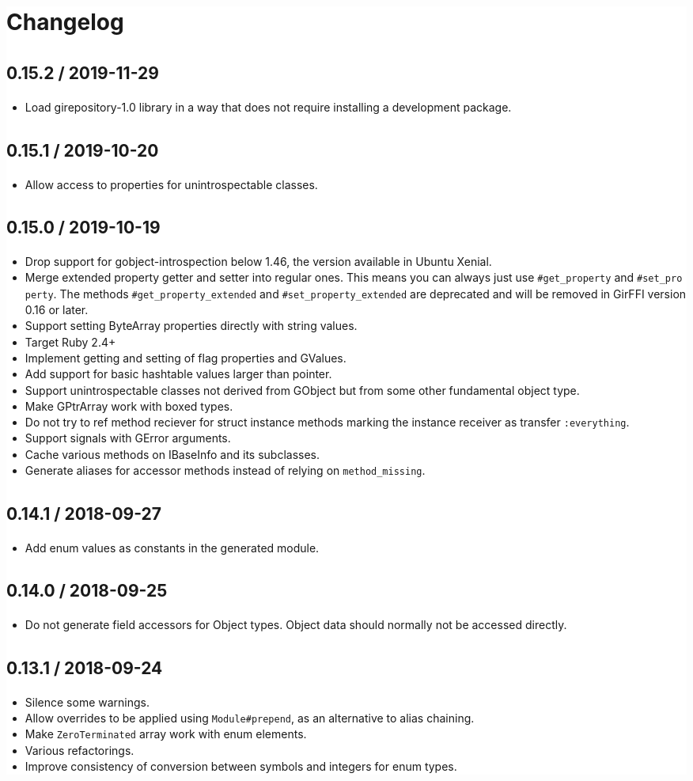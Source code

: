 # Changelog

## 0.15.2 / 2019-11-29

* Load girepository-1.0 library in a way that does not require installing a
  development package.

## 0.15.1 / 2019-10-20

* Allow access to properties for unintrospectable classes.

## 0.15.0 / 2019-10-19

* Drop support for gobject-introspection below 1.46, the version available in
  Ubuntu Xenial.
* Merge extended property getter and setter into regular ones. This means you
  can always just use `#get_property` and `#set_property`. The methods
  `#get_property_extended` and `#set_property_extended` are deprecated and will
  be removed in GirFFI version 0.16 or later.
* Support setting ByteArray properties directly with string values.
* Target Ruby 2.4+
* Implement getting and setting of flag properties and GValues.
* Add support for basic hashtable values larger than pointer.
* Support unintrospectable classes not derived from GObject but from some other
  fundamental object type.
* Make GPtrArray work with boxed types.
* Do not try to ref method reciever for struct instance methods marking the
  instance receiver as transfer `:everything`.
* Support signals with GError arguments.
* Cache various methods on IBaseInfo and its subclasses.
* Generate aliases for accessor methods instead of relying on `method_missing`.

## 0.14.1 / 2018-09-27

* Add enum values as constants in the generated module.

## 0.14.0 / 2018-09-25

* Do not generate field accessors for Object types. Object data should normally
  not be accessed directly.

## 0.13.1 / 2018-09-24

* Silence some warnings.
* Allow overrides to be applied using `Module#prepend`, as an alternative to
  alias chaining.
* Make `ZeroTerminated` array work with enum elements.
* Various refactorings.
* Improve consistency of conversion between symbols and integers for enum
  types.
